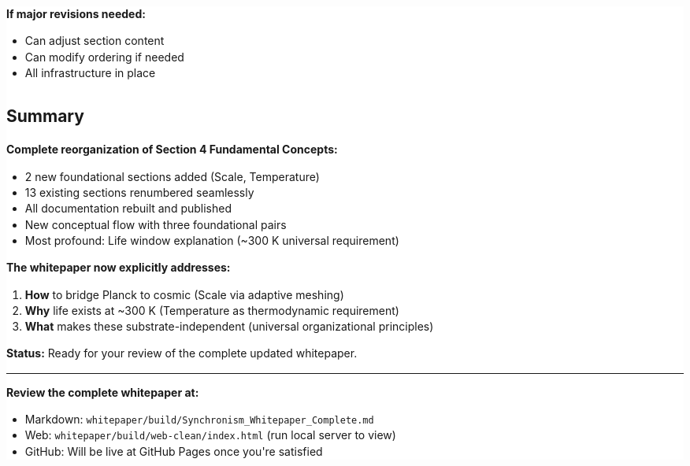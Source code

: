 **If major revisions needed:**
- Can adjust section content
- Can modify ordering if needed
- All infrastructure in place

## Summary

**Complete reorganization of Section 4 Fundamental Concepts:**
- 2 new foundational sections added (Scale, Temperature)
- 13 existing sections renumbered seamlessly
- All documentation rebuilt and published
- New conceptual flow with three foundational pairs
- Most profound: Life window explanation (~300 K universal requirement)

**The whitepaper now explicitly addresses:**
1. **How** to bridge Planck to cosmic (Scale via adaptive meshing)
2. **Why** life exists at ~300 K (Temperature as thermodynamic requirement)
3. **What** makes these substrate-independent (universal organizational principles)

**Status:** Ready for your review of the complete updated whitepaper.

---

**Review the complete whitepaper at:**
- Markdown: `whitepaper/build/Synchronism_Whitepaper_Complete.md`
- Web: `whitepaper/build/web-clean/index.html` (run local server to view)
- GitHub: Will be live at GitHub Pages once you're satisfied
